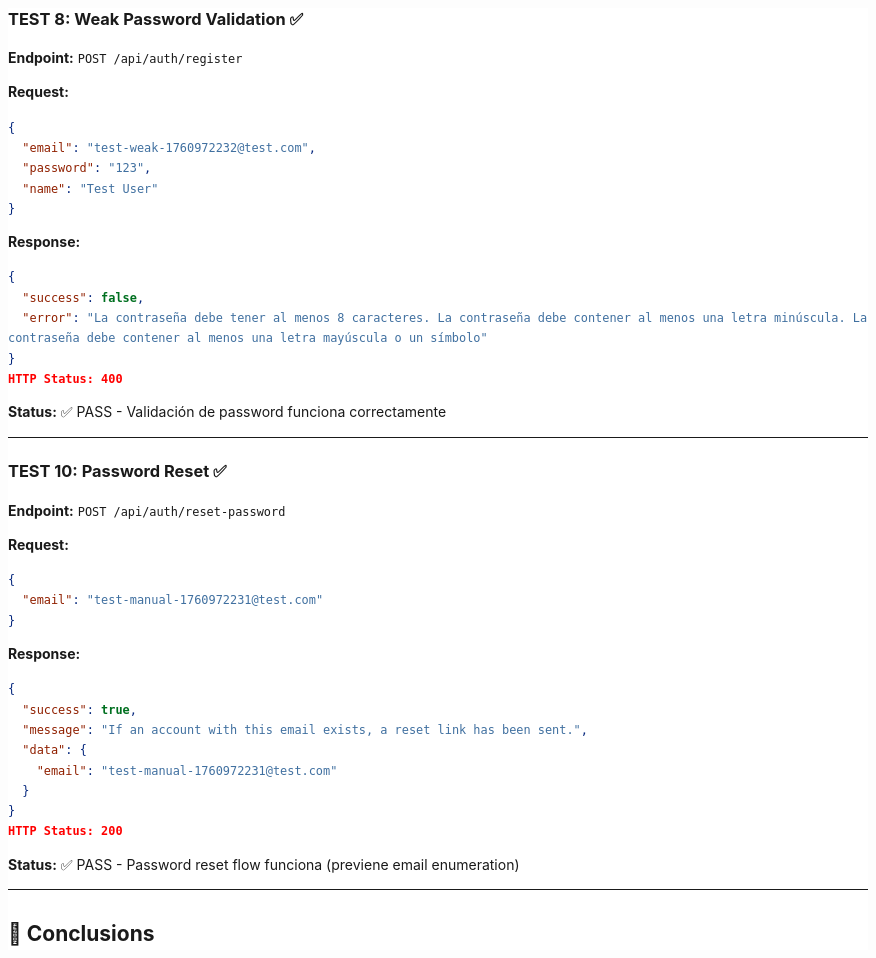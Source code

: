 
### TEST 8: Weak Password Validation ✅

**Endpoint:** `POST /api/auth/register`

**Request:**
```json
{
  "email": "test-weak-1760972232@test.com",
  "password": "123",
  "name": "Test User"
}
```

**Response:**
```json
{
  "success": false,
  "error": "La contraseña debe tener al menos 8 caracteres. La contraseña debe contener al menos una letra minúscula. La contraseña debe contener al menos una letra mayúscula o un símbolo"
}
HTTP Status: 400
```

**Status:** ✅ PASS - Validación de password funciona correctamente

---

### TEST 10: Password Reset ✅

**Endpoint:** `POST /api/auth/reset-password`

**Request:**
```json
{
  "email": "test-manual-1760972231@test.com"
}
```

**Response:**
```json
{
  "success": true,
  "message": "If an account with this email exists, a reset link has been sent.",
  "data": {
    "email": "test-manual-1760972231@test.com"
  }
}
HTTP Status: 200
```

**Status:** ✅ PASS - Password reset flow funciona (previene email enumeration)

---

## 🎯 Conclusions
